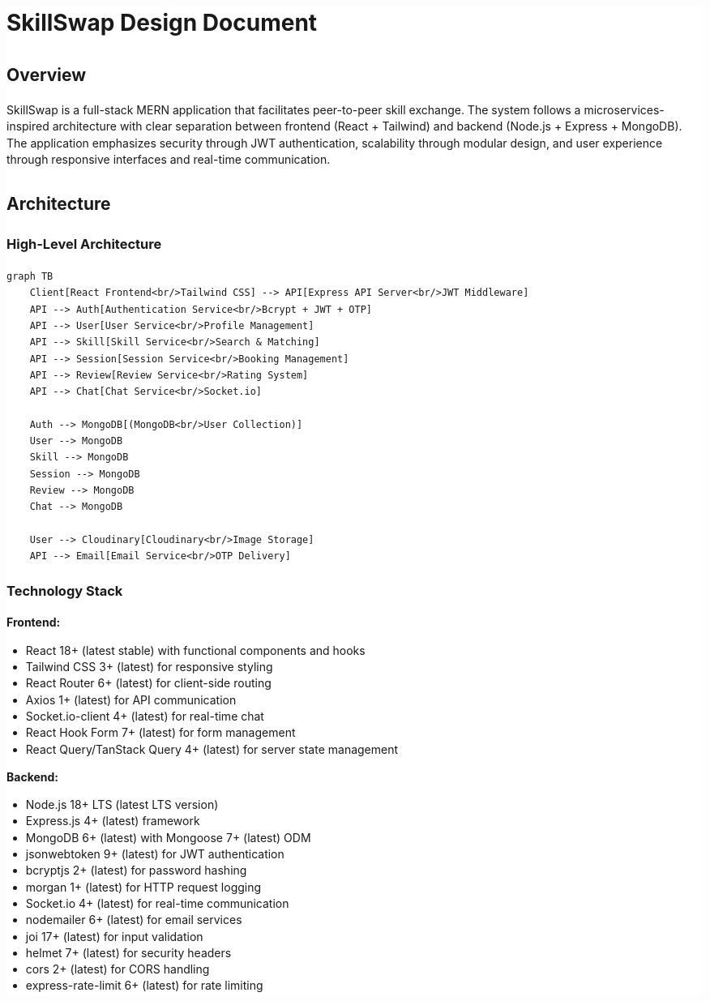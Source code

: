 # SkillSwap Design Document

## Overview

SkillSwap is a full-stack MERN application that facilitates peer-to-peer skill exchange. The system follows a microservices-inspired architecture with clear separation between frontend (React + Tailwind) and backend (Node.js + Express + MongoDB). The application emphasizes security through JWT authentication, scalability through modular design, and user experience through responsive interfaces and real-time communication.

## Architecture

### High-Level Architecture

```mermaid
graph TB
    Client[React Frontend<br/>Tailwind CSS] --> API[Express API Server<br/>JWT Middleware]
    API --> Auth[Authentication Service<br/>Bcrypt + JWT + OTP]
    API --> User[User Service<br/>Profile Management]
    API --> Skill[Skill Service<br/>Search & Matching]
    API --> Session[Session Service<br/>Booking Management]
    API --> Review[Review Service<br/>Rating System]
    API --> Chat[Chat Service<br/>Socket.io]
    
    Auth --> MongoDB[(MongoDB<br/>User Collection)]
    User --> MongoDB
    Skill --> MongoDB
    Session --> MongoDB
    Review --> MongoDB
    Chat --> MongoDB
    
    User --> Cloudinary[Cloudinary<br/>Image Storage]
    API --> Email[Email Service<br/>OTP Delivery]
```

### Technology Stack

**Frontend:**
- React 18+ (latest stable) with functional components and hooks
- Tailwind CSS 3+ (latest) for responsive styling
- React Router 6+ (latest) for client-side routing
- Axios 1+ (latest) for API communication
- Socket.io-client 4+ (latest) for real-time chat
- React Hook Form 7+ (latest) for form management
- React Query/TanStack Query 4+ (latest) for server state management

**Backend:**
- Node.js 18+ LTS (latest LTS version)
- Express.js 4+ (latest) framework
- MongoDB 6+ (latest) with Mongoose 7+ (latest) ODM
- jsonwebtoken 9+ (latest) for JWT authentication
- bcryptjs 2+ (latest) for password hashing
- morgan 1+ (latest) for HTTP request logging
- Socket.io 4+ (latest) for real-time communication
- nodemailer 6+ (latest) for email services
- joi 17+ (latest) for input validation
- helmet 7+ (latest) for security headers
- cors 2+ (latest) for CORS handling
- express-rate-limit 6+ (latest) for rate limiting
